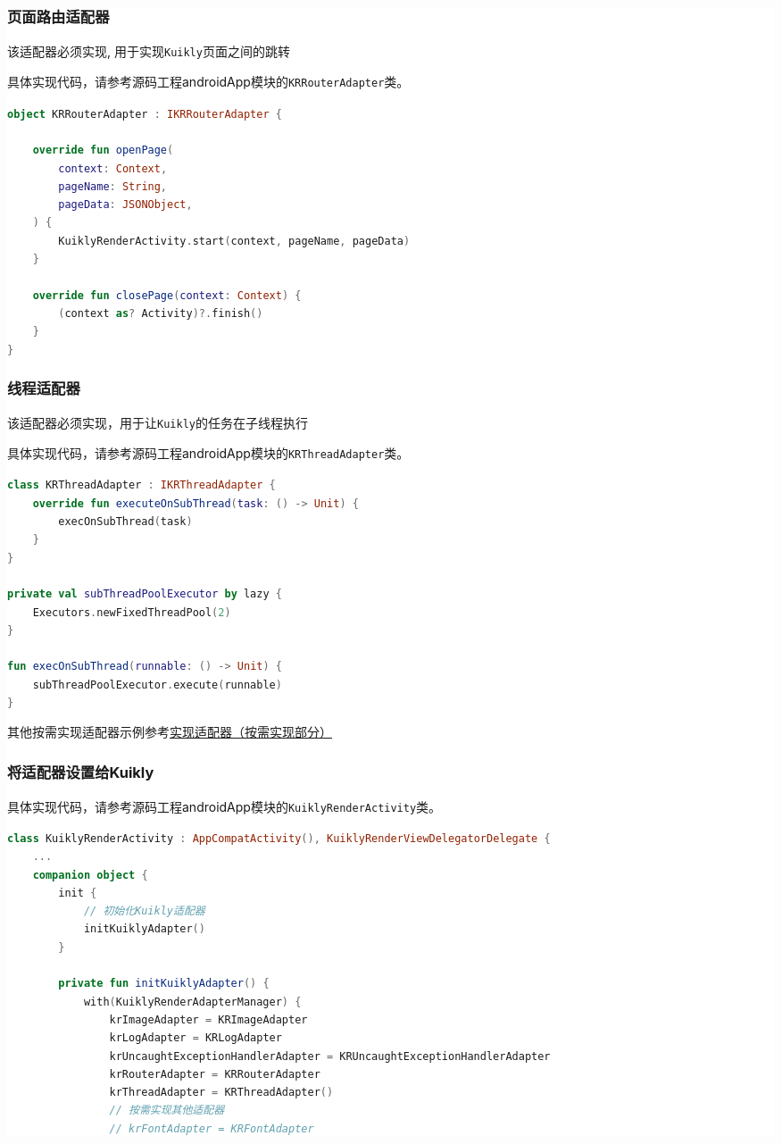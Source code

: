 ### 页面路由适配器

该适配器必须实现, 用于实现``Kuikly``页面之间的跳转

具体实现代码，请参考源码工程androidApp模块的``KRRouterAdapter``类。
```kotlin
object KRRouterAdapter : IKRRouterAdapter {

    override fun openPage(
        context: Context,
        pageName: String,
        pageData: JSONObject,
    ) {
        KuiklyRenderActivity.start(context, pageName, pageData)
    }

    override fun closePage(context: Context) {
        (context as? Activity)?.finish()
    }
}
```

### 线程适配器

该适配器必须实现，用于让``Kuikly``的任务在子线程执行

具体实现代码，请参考源码工程androidApp模块的``KRThreadAdapter``类。

```kotlin
class KRThreadAdapter : IKRThreadAdapter {
    override fun executeOnSubThread(task: () -> Unit) {
        execOnSubThread(task)
    }
}

private val subThreadPoolExecutor by lazy {
    Executors.newFixedThreadPool(2)
}

fun execOnSubThread(runnable: () -> Unit) {
    subThreadPoolExecutor.execute(runnable)
}
```

其他按需实现适配器示例参考[实现适配器（按需实现部分）](#实现适配器-按需实现部分)

### 将适配器设置给Kuikly
具体实现代码，请参考源码工程androidApp模块的``KuiklyRenderActivity``类。
```kotlin
class KuiklyRenderActivity : AppCompatActivity(), KuiklyRenderViewDelegatorDelegate {
    ...
    companion object {
        init {
            // 初始化Kuikly适配器
            initKuiklyAdapter()
        }
        
        private fun initKuiklyAdapter() {
            with(KuiklyRenderAdapterManager) {
                krImageAdapter = KRImageAdapter
                krLogAdapter = KRLogAdapter
                krUncaughtExceptionHandlerAdapter = KRUncaughtExceptionHandlerAdapter
                krRouterAdapter = KRRouterAdapter
                krThreadAdapter = KRThreadAdapter()
                // 按需实现其他适配器
                // krFontAdapter = KRFontAdapter
```